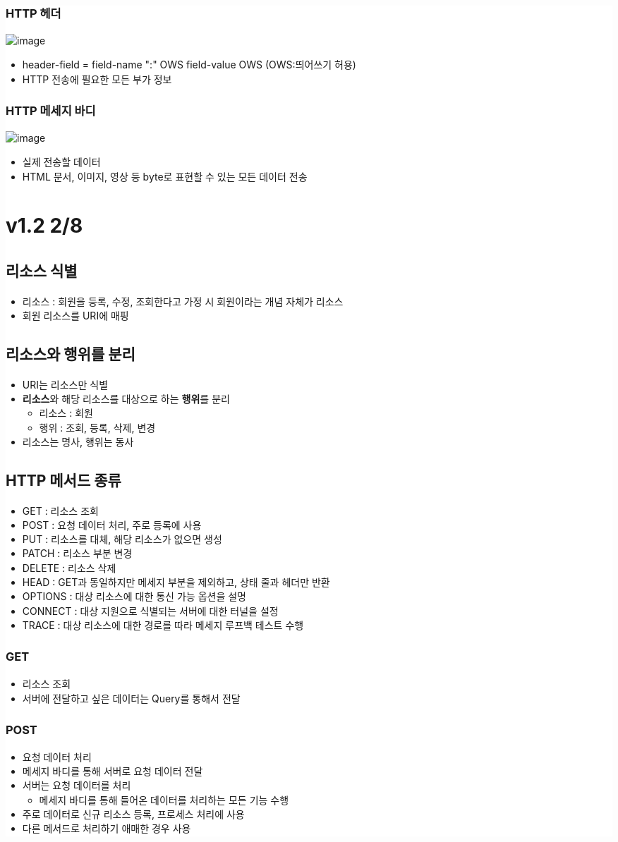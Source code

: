 ### HTTP 헤더
![image](https://user-images.githubusercontent.com/96407257/152802051-187cf267-7e43-479e-a3d8-df84531e0d40.png)  
- header-field = field-name ":" OWS field-value OWS (OWS:띄어쓰기 허용)
- HTTP 전송에 필요한 모든 부가 정보

### HTTP 메세지 바디
![image](https://user-images.githubusercontent.com/96407257/152802173-20dc4758-7ff5-4ae7-b1ca-00d2eedb8fd3.png)  
- 실제 전송할 데이터
- HTML 문서, 이미지, 영상 등 byte로 표현할 수 있는 모든 데이터 전송 

# v1.2 2/8
## 리소스 식별
- 리소스 : 회원을 등록, 수정, 조회한다고 가정 시 회원이라는 개념 자체가 리소스
- 회원 리소스를 URI에 매핑

## 리소스와 행위를 분리
- URI는 리소스만 식별
- **리소스**와 해당 리소스를 대상으로 하는 **행위**를 분리
  - 리소스 : 회원
  - 행위 : 조회, 등록, 삭제, 변경
- 리소스는 명사, 행위는 동사

## HTTP 메서드 종류
- GET : 리소스 조회
- POST : 요청 데이터 처리, 주로 등록에 사용
- PUT : 리소스를 대체, 해당 리소스가 없으면 생성
- PATCH : 리소스 부분 변경
- DELETE : 리소스 삭제
- HEAD : GET과 동일하지만 메세지 부분을 제외하고, 상태 줄과 헤더만 반환
- OPTIONS : 대상 리소스에 대한 통신 가능 옵션을 설명
- CONNECT : 대상 지원으로 식별되는 서버에 대한 터널을 설정
- TRACE : 대상 리소스에 대한 경로를 따라 메세지 루프백 테스트 수행

### GET
- 리소스 조회
- 서버에 전달하고 싶은 데이터는 Query를 통해서 전달

### POST
- 요청 데이터 처리
- 메세지 바디를 통해 서버로 요청 데이터 전달
- 서버는 요청 데이터를 처리
  - 메세지 바디를 통해 들어온 데이터를 처리하는 모든 기능 수행
- 주로 데이터로 신규 리소스 등록, 프로세스 처리에 사용
- 다른 메서드로 처리하기 애매한 경우 사용
